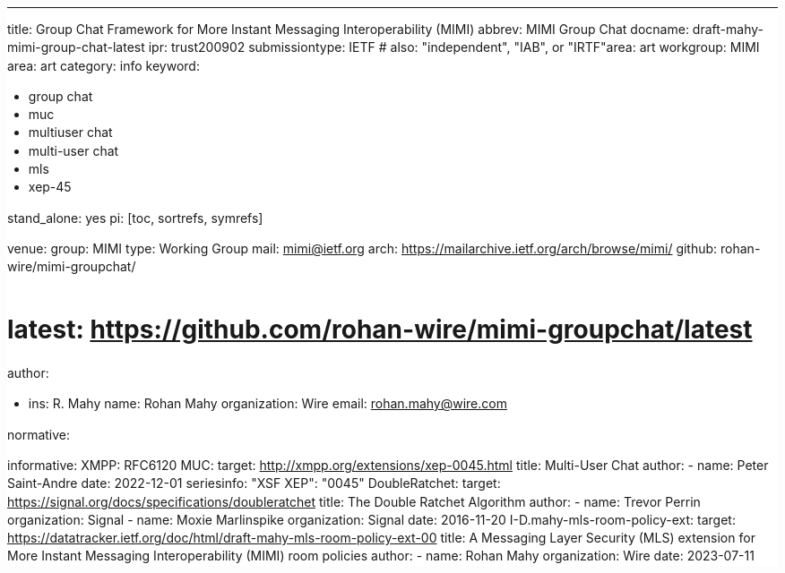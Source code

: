 ---
title: Group Chat Framework for More Instant Messaging Interoperability (MIMI)
abbrev: MIMI Group Chat
docname: draft-mahy-mimi-group-chat-latest
ipr: trust200902
submissiontype: IETF  # also: "independent", "IAB", or "IRTF"area: art
workgroup: MIMI
area: art
category: info
keyword:
 - group chat
 - muc
 - multiuser chat
 - multi-user chat
 - mls
 - xep-45

stand_alone: yes
pi: [toc, sortrefs, symrefs]

venue:
  group: MIMI
  type: Working Group
  mail: mimi@ietf.org
  arch: https://mailarchive.ietf.org/arch/browse/mimi/
  github: rohan-wire/mimi-groupchat/
#  latest: https://github.com/rohan-wire/mimi-groupchat/latest

author:
 -  ins: R. Mahy
    name: Rohan Mahy
    organization: Wire
    email: rohan.mahy@wire.com

normative:

informative:
  XMPP: RFC6120
  MUC:
    target: http://xmpp.org/extensions/xep-0045.html
    title: Multi-User Chat
    author:
     - name: Peter Saint-Andre
    date: 2022-12-01
    seriesinfo:
       "XSF XEP": "0045"
  DoubleRatchet:
    target: https://signal.org/docs/specifications/doubleratchet
    title: The Double Ratchet Algorithm
    author:
     - name: Trevor Perrin
       organization: Signal
     - name: Moxie Marlinspike
       organization: Signal
    date: 2016-11-20
  I-D.mahy-mls-room-policy-ext:
    target: https://datatracker.ietf.org/doc/html/draft-mahy-mls-room-policy-ext-00
    title: A Messaging Layer Security (MLS) extension for More Instant Messaging Interoperability (MIMI) room policies
    author:
     - name: Rohan Mahy
       organization: Wire
    date: 2023-07-11